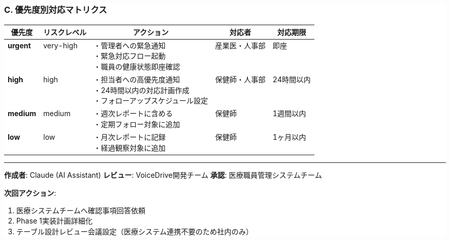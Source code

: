 ### C. 優先度別対応マトリクス

| 優先度 | リスクレベル | アクション | 対応者 | 対応期限 |
|--------|--------------|-----------|--------|----------|
| **urgent** | very-high | ・管理者への緊急通知<br>・緊急対応フロー起動<br>・職員の健康状態即座確認 | 産業医・人事部 | 即座 |
| **high** | high | ・担当者への高優先度通知<br>・24時間以内の対応計画作成<br>・フォローアップスケジュール設定 | 保健師・人事部 | 24時間以内 |
| **medium** | medium | ・週次レポートに含める<br>・定期フォロー対象に追加 | 保健師 | 1週間以内 |
| **low** | low | ・月次レポートに記録<br>・経過観察対象に追加 | 保健師 | 1ヶ月以内 |

---

**作成者**: Claude (AI Assistant)
**レビュー**: VoiceDrive開発チーム
**承認**: 医療職員管理システムチーム

**次回アクション**:
1. 医療システムチームへ確認事項回答依頼
2. Phase 1実装計画詳細化
3. テーブル設計レビュー会議設定（医療システム連携不要のため社内のみ）
